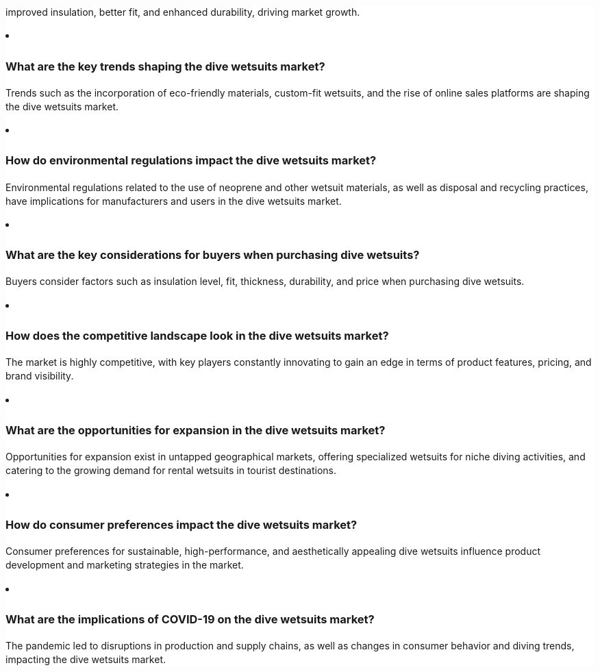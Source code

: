 improved insulation, better fit, and enhanced durability, driving market growth.</p> </li> <li> <h3>What are the key trends shaping the dive wetsuits market?</h3> <p>Trends such as the incorporation of eco-friendly materials, custom-fit wetsuits, and the rise of online sales platforms are shaping the dive wetsuits market.</p> </li> <li> <h3>How do environmental regulations impact the dive wetsuits market?</h3> <p>Environmental regulations related to the use of neoprene and other wetsuit materials, as well as disposal and recycling practices, have implications for manufacturers and users in the dive wetsuits market.</p> </li> <li> <h3>What are the key considerations for buyers when purchasing dive wetsuits?</h3> <p>Buyers consider factors such as insulation level, fit, thickness, durability, and price when purchasing dive wetsuits.</p> </li> <li> <h3>How does the competitive landscape look in the dive wetsuits market?</h3> <p>The market is highly competitive, with key players constantly innovating to gain an edge in terms of product features, pricing, and brand visibility.</p> </li> <li> <h3>What are the opportunities for expansion in the dive wetsuits market?</h3> <p>Opportunities for expansion exist in untapped geographical markets, offering specialized wetsuits for niche diving activities, and catering to the growing demand for rental wetsuits in tourist destinations.</p> </li> <li> <h3>How do consumer preferences impact the dive wetsuits market?</h3> <p>Consumer preferences for sustainable, high-performance, and aesthetically appealing dive wetsuits influence product development and marketing strategies in the market.</p> </li> <li> <h3>What are the implications of COVID-19 on the dive wetsuits market?</h3> <p>The pandemic led to disruptions in production and supply chains, as well as changes in consumer behavior and diving trends, impacting the dive wetsuits market.</p> </li> </ol></body></html></strong></p>
